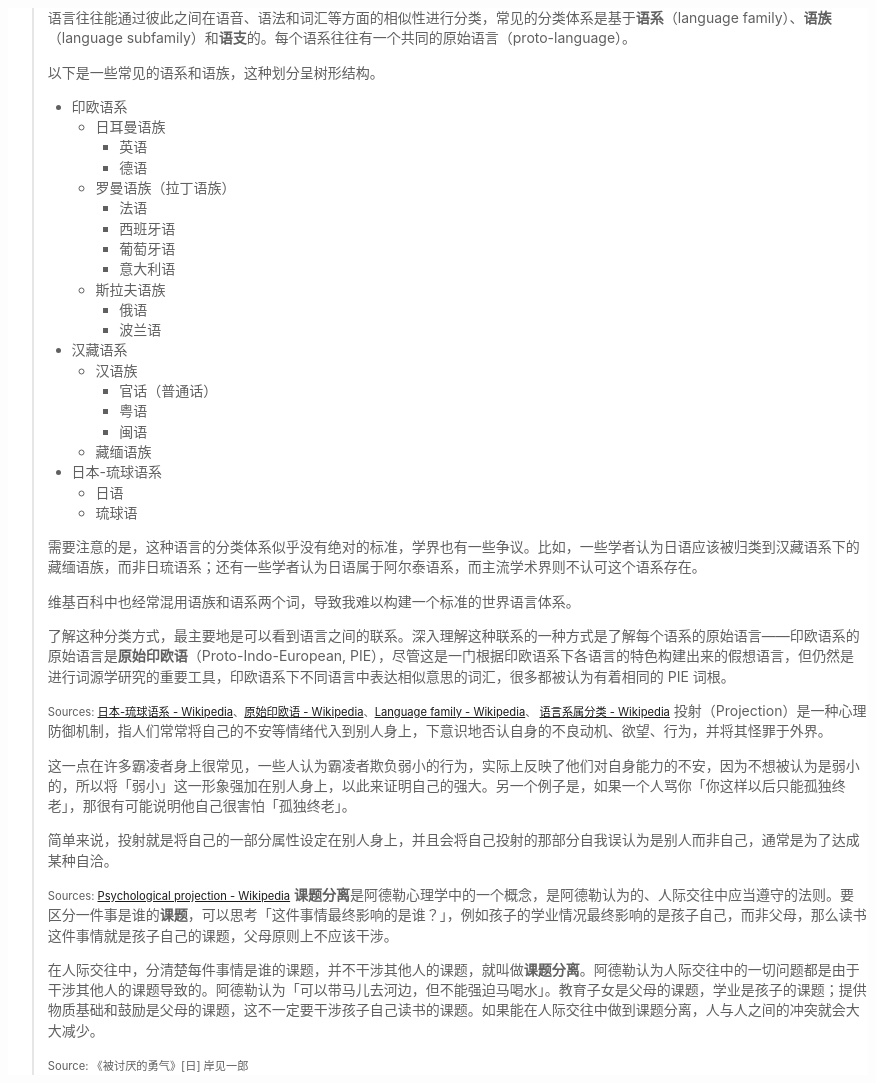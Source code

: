 > 语言往往能通过彼此之间在语音、语法和词汇等方面的相似性进行分类，常见的分类体系是基于**语系**（language family）、**语族**（language subfamily）和**语支**的。每个语系往往有一个共同的原始语言（proto-language）。
> 
> 以下是一些常见的语系和语族，这种划分呈树形结构。
> 
> - 印欧语系
> 	- 日耳曼语族
> 		- 英语
> 		- 德语
> 	- 罗曼语族（拉丁语族）
> 		- 法语
> 		- 西班牙语
> 		- 葡萄牙语
> 		- 意大利语
> 	- 斯拉夫语族
> 		- 俄语
> 		- 波兰语
> - 汉藏语系
> 	- 汉语族
> 		- 官话（普通话）
> 		- 粤语
> 		- 闽语
> 	- 藏缅语族
> - 日本-琉球语系
> 	- 日语
> 	- 琉球语
> 
> 需要注意的是，这种语言的分类体系似乎没有绝对的标准，学界也有一些争议。比如，一些学者认为日语应该被归类到汉藏语系下的藏缅语族，而非日琉语系；还有一些学者认为日语属于阿尔泰语系，而主流学术界则不认可这个语系存在。
> 
> 维基百科中也经常混用语族和语系两个词，导致我难以构建一个标准的世界语言体系。
> 
> 了解这种分类方式，最主要地是可以看到语言之间的联系。深入理解这种联系的一种方式是了解每个语系的原始语言——印欧语系的原始语言是**原始印欧语**（Proto-Indo-European, PIE），尽管这是一门根据印欧语系下各语言的特色构建出来的假想语言，但仍然是进行词源学研究的重要工具，印欧语系下不同语言中表达相似意思的词汇，很多都被认为有着相同的 PIE 词根。
> 
> <span style="font-size: 80%">Sources: [日本-琉球语系 - Wikipedia](https://zh.wikipedia.org/wiki/%E6%97%A5%E6%9C%AC-%E7%90%89%E7%90%83%E8%AF%AD%E7%B3%BB)、[原始印欧语 - Wikipedia](https://zh.wikipedia.org/w/index.php?title=Special%3ASearch&search=%E5%8E%9F%E5%A7%8B%E5%8D%B0%E6%AD%90%E8%AA%9E&wprov=acrw1_0)、[Language family - Wikipedia](https://en.wikipedia.org/wiki/Language_family)、
> [语言系属分类 - Wikipedia](https://zh.wikipedia.org/w/index.php?title=Special%3ASearch&search=%E8%AF%AD%E8%A8%80%E7%B3%BB%E5%B1%9E%E5%88%86%E7%B1%BB&wprov=acrw1_0)</span>
> 投射（Projection）是一种心理防御机制，指人们常常将自己的不安等情绪代入到别人身上，下意识地否认自身的不良动机、欲望、行为，并将其怪罪于外界。
> 
> 这一点在许多霸凌者身上很常见，一些人认为霸凌者欺负弱小的行为，实际上反映了他们对自身能力的不安，因为不想被认为是弱小的，所以将「弱小」这一形象强加在别人身上，以此来证明自己的强大。另一个例子是，如果一个人骂你「你这样以后只能孤独终老」，那很有可能说明他自己很害怕「孤独终老」。
> 
> 简单来说，投射就是将自己的一部分属性设定在别人身上，并且会将自己投射的那部分自我误认为是别人而非自己，通常是为了达成某种自洽。
> 
> <span style="font-size: 80%">Sources: [Psychological projection - Wikipedia](https://en.wikipedia.org/wiki/Psychological_projection)</span>
> **课题分离**是阿德勒心理学中的一个概念，是阿德勒认为的、人际交往中应当遵守的法则。要区分一件事是谁的**课题**，可以思考「这件事情最终影响的是谁？」，例如孩子的学业情况最终影响的是孩子自己，而非父母，那么读书这件事情就是孩子自己的课题，父母原则上不应该干涉。
> 
> 在人际交往中，分清楚每件事情是谁的课题，并不干涉其他人的课题，就叫做**课题分离**。阿德勒认为人际交往中的一切问题都是由于干涉其他人的课题导致的。阿德勒认为「可以带马儿去河边，但不能强迫马喝水」。教育子女是父母的课题，学业是孩子的课题；提供物质基础和鼓励是父母的课题，这不一定要干涉孩子自己读书的课题。如果能在人际交往中做到课题分离，人与人之间的冲突就会大大减少。
> 
> <span style="font-size:80%">Source: 《被讨厌的勇气》[日] 岸见一郎</span>


[^1]: 话是这么说，但自称能复现的成功难道不是成功学吗……